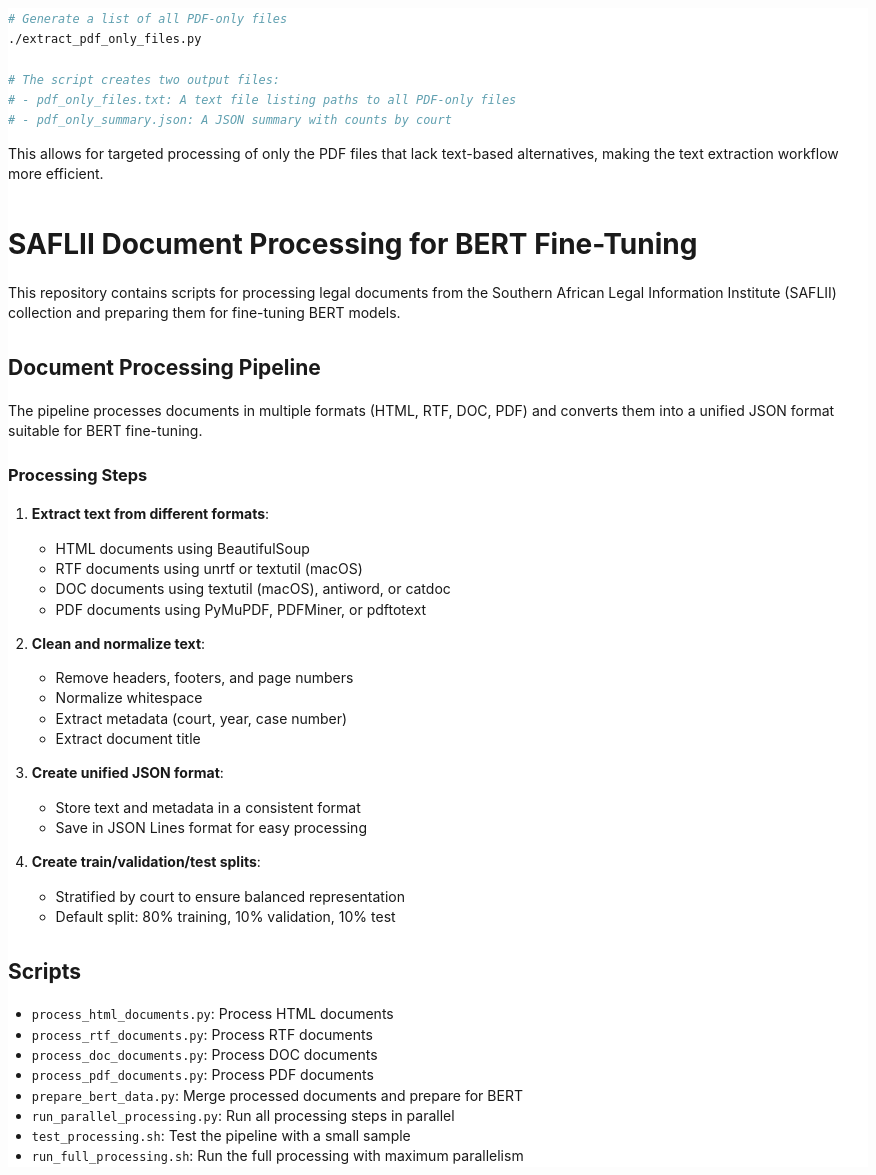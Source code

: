 ```bash
# Generate a list of all PDF-only files
./extract_pdf_only_files.py

# The script creates two output files:
# - pdf_only_files.txt: A text file listing paths to all PDF-only files
# - pdf_only_summary.json: A JSON summary with counts by court
```

This allows for targeted processing of only the PDF files that lack text-based alternatives, making the text extraction workflow more efficient. 

# SAFLII Document Processing for BERT Fine-Tuning

This repository contains scripts for processing legal documents from the Southern African Legal Information Institute (SAFLII) collection and preparing them for fine-tuning BERT models.

## Document Processing Pipeline

The pipeline processes documents in multiple formats (HTML, RTF, DOC, PDF) and converts them into a unified JSON format suitable for BERT fine-tuning.

### Processing Steps

1. **Extract text from different formats**:
   - HTML documents using BeautifulSoup
   - RTF documents using unrtf or textutil (macOS)
   - DOC documents using textutil (macOS), antiword, or catdoc
   - PDF documents using PyMuPDF, PDFMiner, or pdftotext

2. **Clean and normalize text**:
   - Remove headers, footers, and page numbers
   - Normalize whitespace
   - Extract metadata (court, year, case number)
   - Extract document title

3. **Create unified JSON format**:
   - Store text and metadata in a consistent format
   - Save in JSON Lines format for easy processing

4. **Create train/validation/test splits**:
   - Stratified by court to ensure balanced representation
   - Default split: 80% training, 10% validation, 10% test

## Scripts

- `process_html_documents.py`: Process HTML documents
- `process_rtf_documents.py`: Process RTF documents
- `process_doc_documents.py`: Process DOC documents
- `process_pdf_documents.py`: Process PDF documents
- `prepare_bert_data.py`: Merge processed documents and prepare for BERT
- `run_parallel_processing.py`: Run all processing steps in parallel
- `test_processing.sh`: Test the pipeline with a small sample
- `run_full_processing.sh`: Run the full processing with maximum parallelism
